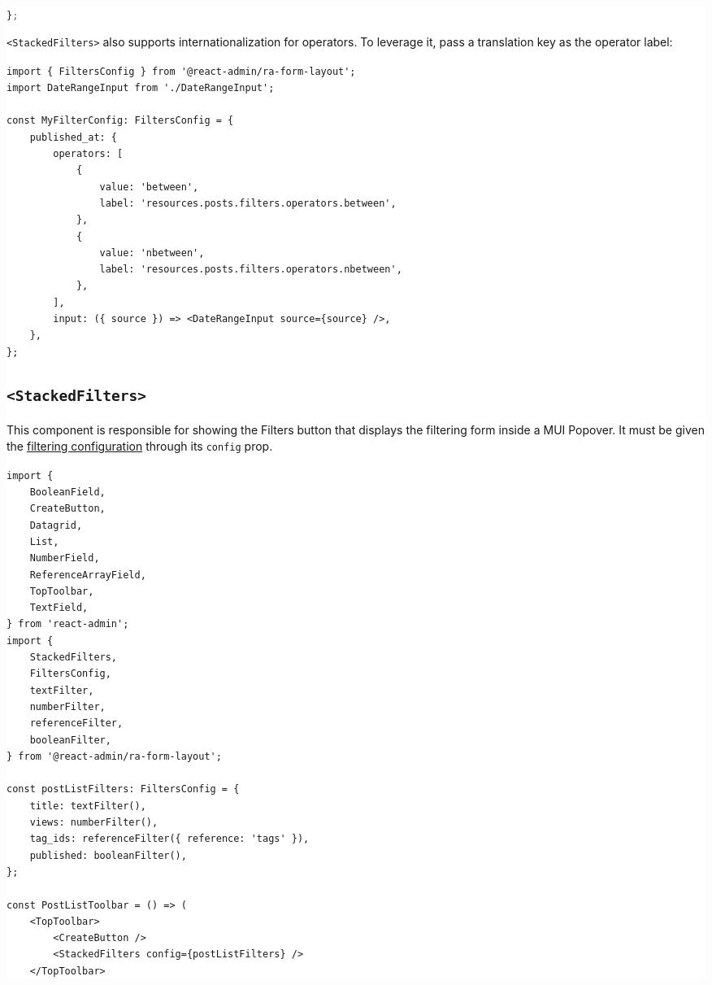 ```ts
};
```

`<StackedFilters>` also supports internationalization for operators. To leverage it, pass a translation key as the operator label:

```tsx
import { FiltersConfig } from '@react-admin/ra-form-layout';
import DateRangeInput from './DateRangeInput';

const MyFilterConfig: FiltersConfig = {
    published_at: {
        operators: [
            {
                value: 'between',
                label: 'resources.posts.filters.operators.between',
            },
            {
                value: 'nbetween',
                label: 'resources.posts.filters.operators.nbetween',
            },
        ],
        input: ({ source }) => <DateRangeInput source={source} />,
    },
};
```

## `<StackedFilters>`

This component is responsible for showing the Filters button that displays the filtering form inside a MUI Popover. It must be given the [filtering configuration](#filters-configuration) through its `config` prop.

```tsx
import {
    BooleanField,
    CreateButton,
    Datagrid,
    List,
    NumberField,
    ReferenceArrayField,
    TopToolbar,
    TextField,
} from 'react-admin';
import {
    StackedFilters,
    FiltersConfig,
    textFilter,
    numberFilter,
    referenceFilter,
    booleanFilter,
} from '@react-admin/ra-form-layout';

const postListFilters: FiltersConfig = {
    title: textFilter(),
    views: numberFilter(),
    tag_ids: referenceFilter({ reference: 'tags' }),
    published: booleanFilter(),
};

const PostListToolbar = () => (
    <TopToolbar>
        <CreateButton />
        <StackedFilters config={postListFilters} />
    </TopToolbar>
```